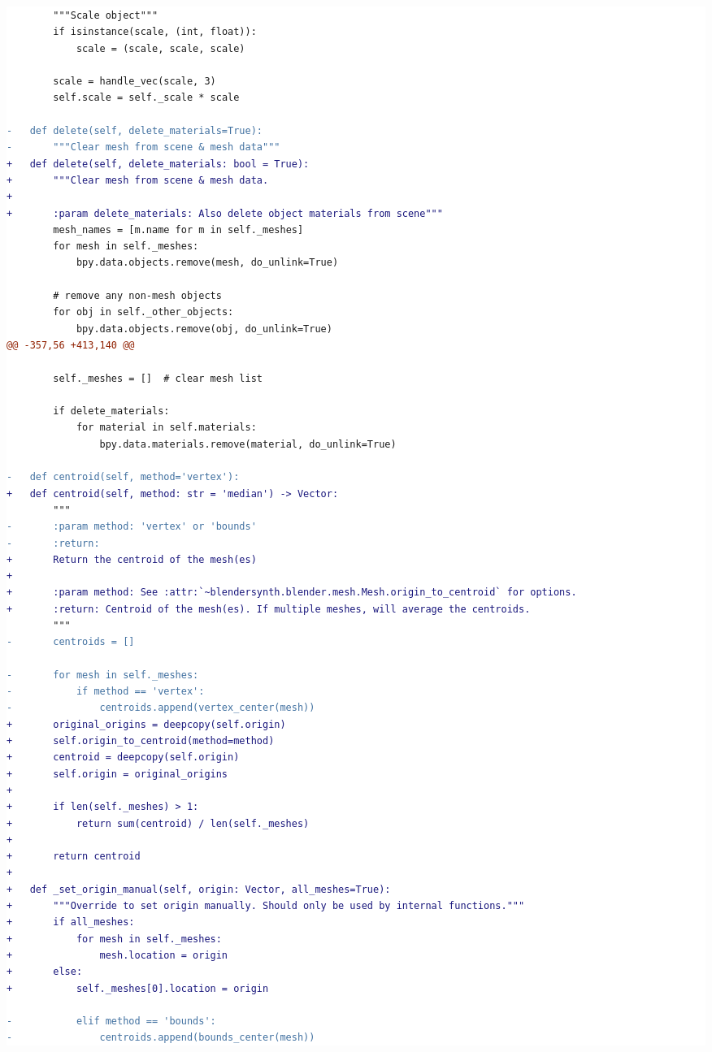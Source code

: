 ```diff
 		"""Scale object"""
 		if isinstance(scale, (int, float)):
 			scale = (scale, scale, scale)
 
 		scale = handle_vec(scale, 3)
 		self.scale = self._scale * scale
 
-	def delete(self, delete_materials=True):
-		"""Clear mesh from scene & mesh data"""
+	def delete(self, delete_materials: bool = True):
+		"""Clear mesh from scene & mesh data.
+
+		:param delete_materials: Also delete object materials from scene"""
 		mesh_names = [m.name for m in self._meshes]
 		for mesh in self._meshes:
 			bpy.data.objects.remove(mesh, do_unlink=True)
 
 		# remove any non-mesh objects
 		for obj in self._other_objects:
 			bpy.data.objects.remove(obj, do_unlink=True)
@@ -357,56 +413,140 @@
 
 		self._meshes = []  # clear mesh list
 
 		if delete_materials:
 			for material in self.materials:
 				bpy.data.materials.remove(material, do_unlink=True)
 
-	def centroid(self, method='vertex'):
+	def centroid(self, method: str = 'median') -> Vector:
 		"""
-		:param method: 'vertex' or 'bounds'
-		:return:
+		Return the centroid of the mesh(es)
+
+		:param method: See :attr:`~blendersynth.blender.mesh.Mesh.origin_to_centroid` for options.
+		:return: Centroid of the mesh(es). If multiple meshes, will average the centroids.
 		"""
-		centroids = []
 
-		for mesh in self._meshes:
-			if method == 'vertex':
-				centroids.append(vertex_center(mesh))
+		original_origins = deepcopy(self.origin)
+		self.origin_to_centroid(method=method)
+		centroid = deepcopy(self.origin)
+		self.origin = original_origins
+
+		if len(self._meshes) > 1:
+			return sum(centroid) / len(self._meshes)
+
+		return centroid
+
+	def _set_origin_manual(self, origin: Vector, all_meshes=True):
+		"""Override to set origin manually. Should only be used by internal functions."""
+		if all_meshes:
+			for mesh in self._meshes:
+				mesh.location = origin
+		else:
+			self._meshes[0].location = origin
 
-			elif method == 'bounds':
-				centroids.append(bounds_center(mesh))
```